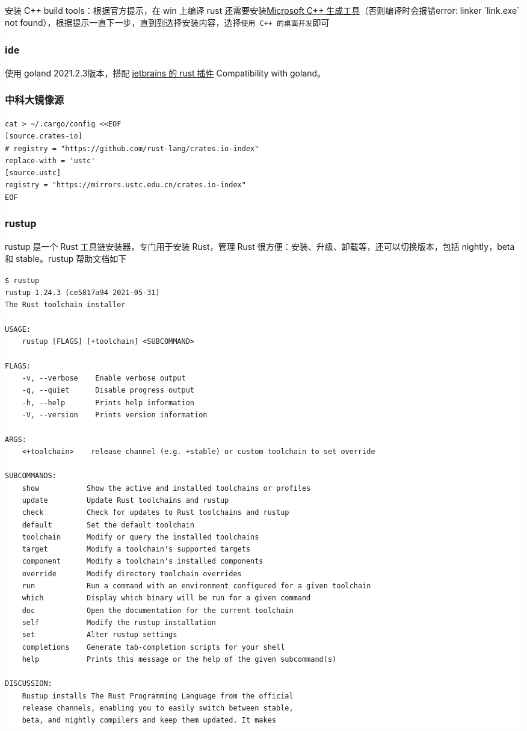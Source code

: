 安装 C++ build tools：根据官方提示，在 win 上编译 rust 还需要安装[Microsoft C++ 生成工具](https://visualstudio.microsoft.com/zh-hans/visual-cpp-build-tools/)（否则编译时会报错error: linker \`link.exe\` not found），根据提示一直下一步，直到到选择安装内容，选择`使用 C++ 的桌面开发`即可

### ide

使用 goland 2021.2.3版本，搭配 [jetbrains 的 rust 插件](https://plugins.jetbrains.com/plugin/8182-rust/versions/stable/138558) Compatibility with goland。

### 中科大镜像源

```shell
cat > ~/.cargo/config <<EOF
[source.crates-io]
# registry = "https://github.com/rust-lang/crates.io-index"
replace-with = 'ustc'
[source.ustc]
registry = "https://mirrors.ustc.edu.cn/crates.io-index"
EOF
```



### rustup

rustup 是一个 Rust 工具链安装器，专门用于安装 Rust，管理 Rust 很方便：安装、升级、卸载等，还可以切换版本，包括 nightly，beta 和 stable。rustup 帮助文档如下

```shell
$ rustup
rustup 1.24.3 (ce5817a94 2021-05-31)
The Rust toolchain installer

USAGE:
    rustup [FLAGS] [+toolchain] <SUBCOMMAND>

FLAGS:
    -v, --verbose    Enable verbose output
    -q, --quiet      Disable progress output
    -h, --help       Prints help information
    -V, --version    Prints version information

ARGS:
    <+toolchain>    release channel (e.g. +stable) or custom toolchain to set override

SUBCOMMANDS:
    show           Show the active and installed toolchains or profiles
    update         Update Rust toolchains and rustup
    check          Check for updates to Rust toolchains and rustup
    default        Set the default toolchain
    toolchain      Modify or query the installed toolchains
    target         Modify a toolchain's supported targets
    component      Modify a toolchain's installed components
    override       Modify directory toolchain overrides
    run            Run a command with an environment configured for a given toolchain
    which          Display which binary will be run for a given command
    doc            Open the documentation for the current toolchain
    self           Modify the rustup installation
    set            Alter rustup settings
    completions    Generate tab-completion scripts for your shell
    help           Prints this message or the help of the given subcommand(s)

DISCUSSION:
    Rustup installs The Rust Programming Language from the official
    release channels, enabling you to easily switch between stable,
    beta, and nightly compilers and keep them updated. It makes
```